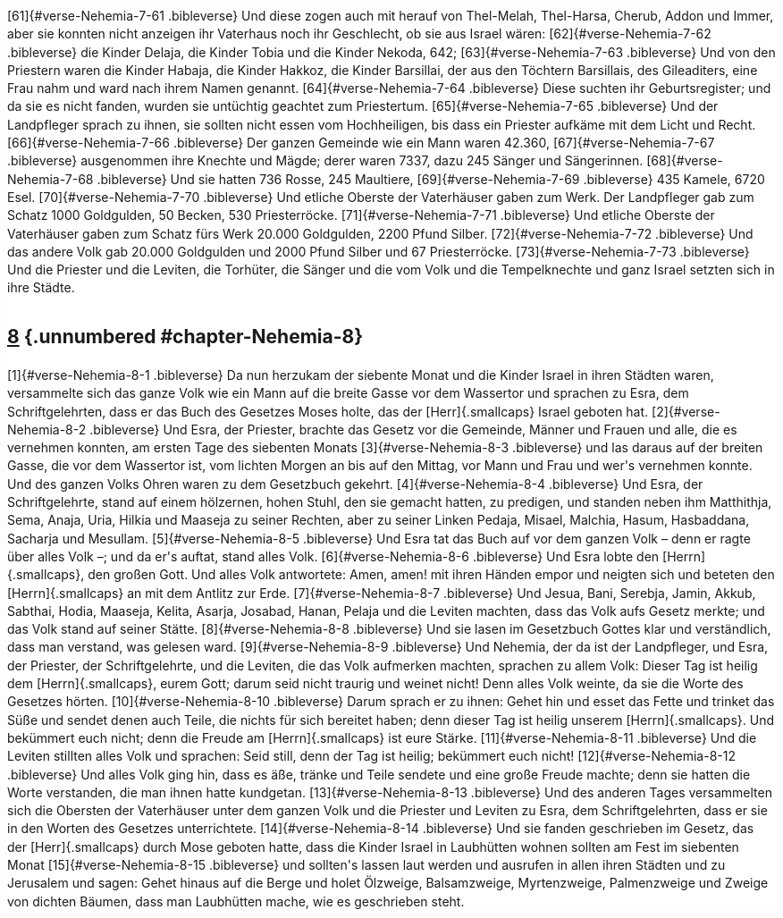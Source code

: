 [61]{#verse-Nehemia-7-61 .bibleverse} Und diese zogen auch mit herauf von Thel-Melah, Thel-Harsa, Cherub, Addon und Immer, aber sie konnten nicht anzeigen ihr Vaterhaus noch ihr Geschlecht, ob sie aus Israel wären: [62]{#verse-Nehemia-7-62 .bibleverse} die Kinder Delaja, die Kinder Tobia und die Kinder Nekoda, 642; [63]{#verse-Nehemia-7-63 .bibleverse} Und von den Priestern waren die Kinder Habaja, die Kinder Hakkoz, die Kinder Barsillai, der aus den Töchtern Barsillais, des Gileaditers, eine Frau nahm und ward nach ihrem Namen genannt. 
[64]{#verse-Nehemia-7-64 .bibleverse} Diese suchten ihr Geburtsregister; und da sie es nicht fanden, wurden sie untüchtig geachtet zum Priestertum. [65]{#verse-Nehemia-7-65 .bibleverse} Und der Landpfleger sprach zu ihnen, sie sollten nicht essen vom Hochheiligen, bis dass ein Priester aufkäme mit dem Licht und Recht. 
[66]{#verse-Nehemia-7-66 .bibleverse} Der ganzen Gemeinde wie ein Mann waren 42.360, [67]{#verse-Nehemia-7-67 .bibleverse} ausgenommen ihre Knechte und Mägde; derer waren 7337, dazu 245 Sänger und Sängerinnen. [68]{#verse-Nehemia-7-68 .bibleverse} Und sie hatten 736 Rosse, 245 Maultiere, [69]{#verse-Nehemia-7-69 .bibleverse} 435 Kamele, 6720 Esel. 
[70]{#verse-Nehemia-7-70 .bibleverse} Und etliche Oberste der Vaterhäuser gaben zum Werk. Der Landpfleger gab zum Schatz 1000 Goldgulden, 50 Becken, 530 Priesterröcke. [71]{#verse-Nehemia-7-71 .bibleverse} Und etliche Oberste der Vaterhäuser gaben zum Schatz fürs Werk 20.000 Goldgulden, 2200 Pfund Silber. [72]{#verse-Nehemia-7-72 .bibleverse} Und das andere Volk gab 20.000 Goldgulden und 2000 Pfund Silber und 67 Priesterröcke. 
[73]{#verse-Nehemia-7-73 .bibleverse} Und die Priester und die Leviten, die Torhüter, die Sänger und die vom Volk und die Tempelknechte und ganz Israel setzten sich in ihre Städte.

## [8](#book-Nehemia) {.unnumbered #chapter-Nehemia-8}
[1]{#verse-Nehemia-8-1 .bibleverse} Da nun herzukam der siebente Monat und die Kinder Israel in ihren Städten waren, versammelte sich das ganze Volk wie ein Mann auf die breite Gasse vor dem Wassertor und sprachen zu Esra, dem Schriftgelehrten, dass er das Buch des Gesetzes Moses holte, das der [Herr]{.smallcaps} Israel geboten hat. [2]{#verse-Nehemia-8-2 .bibleverse} Und Esra, der Priester, brachte das Gesetz vor die Gemeinde, Männer und Frauen und alle, die es vernehmen konnten, am ersten Tage des siebenten Monats [3]{#verse-Nehemia-8-3 .bibleverse} und las daraus auf der breiten Gasse, die vor dem Wassertor ist, vom lichten Morgen an bis auf den Mittag, vor Mann und Frau und wer's vernehmen konnte. Und des ganzen Volks Ohren waren zu dem Gesetzbuch gekehrt. [4]{#verse-Nehemia-8-4 .bibleverse} Und Esra, der Schriftgelehrte, stand auf einem hölzernen, hohen Stuhl, den sie gemacht hatten, zu predigen, und standen neben ihm Matthithja, Sema, Anaja, Uria, Hilkia und Maaseja zu seiner Rechten, aber zu seiner Linken Pedaja, Misael, Malchia, Hasum, Hasbaddana, Sacharja und Mesullam. [5]{#verse-Nehemia-8-5 .bibleverse} Und Esra tat das Buch auf vor dem ganzen Volk – denn er ragte über alles Volk –; und da er's auftat, stand alles Volk. [6]{#verse-Nehemia-8-6 .bibleverse} Und Esra lobte den [Herrn]{.smallcaps}, den großen Gott. Und alles Volk antwortete: Amen, amen! mit ihren Händen empor und neigten sich und beteten den [Herrn]{.smallcaps} an mit dem Antlitz zur Erde. [7]{#verse-Nehemia-8-7 .bibleverse} Und Jesua, Bani, Serebja, Jamin, Akkub, Sabthai, Hodia, Maaseja, Kelita, Asarja, Josabad, Hanan, Pelaja und die Leviten machten, dass das Volk aufs Gesetz merkte; und das Volk stand auf seiner Stätte. [8]{#verse-Nehemia-8-8 .bibleverse} Und sie lasen im Gesetzbuch Gottes klar und verständlich, dass man verstand, was gelesen ward. 
[9]{#verse-Nehemia-8-9 .bibleverse} Und Nehemia, der da ist der Landpfleger, und Esra, der Priester, der Schriftgelehrte, und die Leviten, die das Volk aufmerken machten, sprachen zu allem Volk: Dieser Tag ist heilig dem [Herrn]{.smallcaps}, eurem Gott; darum seid nicht traurig und weinet nicht! Denn alles Volk weinte, da sie die Worte des Gesetzes hörten. [10]{#verse-Nehemia-8-10 .bibleverse} Darum sprach er zu ihnen: Gehet hin und esset das Fette und trinket das Süße und sendet denen auch Teile, die nichts für sich bereitet haben; denn dieser Tag ist heilig unserem [Herrn]{.smallcaps}. Und bekümmert euch nicht; denn die Freude am [Herrn]{.smallcaps} ist eure Stärke. [11]{#verse-Nehemia-8-11 .bibleverse} Und die Leviten stillten alles Volk und sprachen: Seid still, denn der Tag ist heilig; bekümmert euch nicht! 
[12]{#verse-Nehemia-8-12 .bibleverse} Und alles Volk ging hin, dass es äße, tränke und Teile sendete und eine große Freude machte; denn sie hatten die Worte verstanden, die man ihnen hatte kundgetan. 
[13]{#verse-Nehemia-8-13 .bibleverse} Und des anderen Tages versammelten sich die Obersten der Vaterhäuser unter dem ganzen Volk und die Priester und Leviten zu Esra, dem Schriftgelehrten, dass er sie in den Worten des Gesetzes unterrichtete. [14]{#verse-Nehemia-8-14 .bibleverse} Und sie fanden geschrieben im Gesetz, das der [Herr]{.smallcaps} durch Mose geboten hatte, dass die Kinder Israel in Laubhütten wohnen sollten am Fest im siebenten Monat [15]{#verse-Nehemia-8-15 .bibleverse} und sollten's lassen laut werden und ausrufen in allen ihren Städten und zu Jerusalem und sagen: Gehet hinaus auf die Berge und holet Ölzweige, Balsamzweige, Myrtenzweige, Palmenzweige und Zweige von dichten Bäumen, dass man Laubhütten mache, wie es geschrieben steht. 